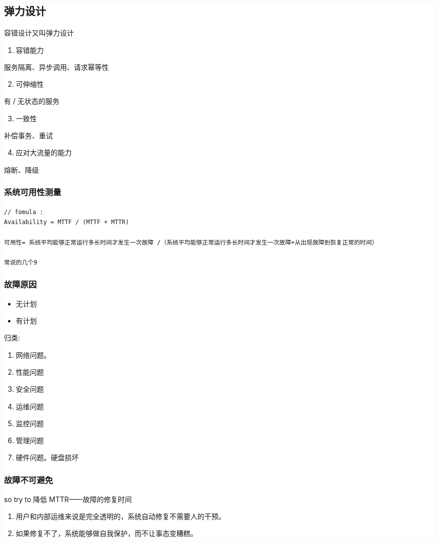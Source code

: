 ## 弹力设计

容错设计又叫弹力设计

1. 容错能力

服务隔离、异步调用、请求幂等性

2. 可伸缩性

有 / 无状态的服务

3. 一致性

补偿事务、重试

4. 应对大流量的能力

熔断、降级

### 系统可用性测量

```
// fomula : 
Availability = MTTF / (MTTF + MTTR)

可用性= 系统平均能够正常运行多长时间才发生一次故障 /（系统平均能够正常运行多长时间才发生一次故障+从出现故障到恢复正常的时间）

常说的几个9
```

### 故障原因

- 无计划

- 有计划

归类:

1. 网络问题。

2. 性能问题

3. 安全问题

4. 运维问题

5. 监控问题

6. 管理问题

7. 硬件问题。硬盘损坏

### 故障不可避免

so try to 降低 MTTR——故障的修复时间

1. 用户和内部运维来说是完全透明的，系统自动修复不需要人的干预。

2. 如果修复不了，系统能够做自我保护，而不让事态变糟糕。
